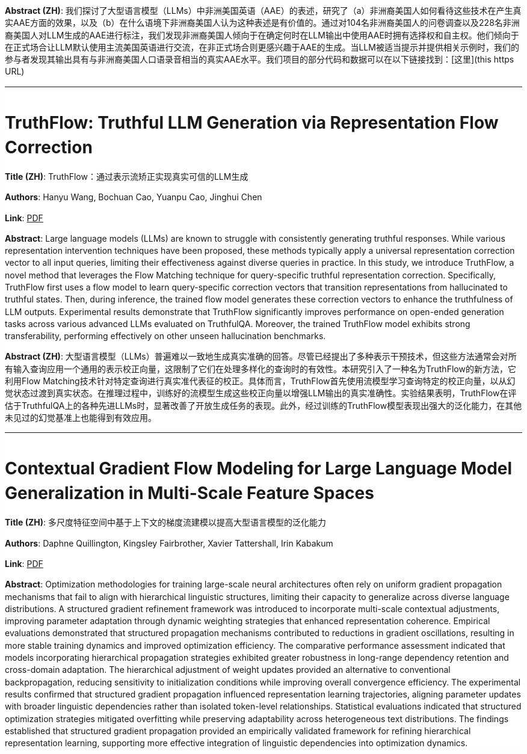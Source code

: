 **Abstract (ZH)**: 我们探讨了大型语言模型（LLMs）中非洲美国英语（AAE）的表述，研究了（a）非洲裔美国人如何看待这些技术在产生真实AAE方面的效果，以及（b）在什么语境下非洲裔美国人认为这种表述是有价值的。通过对104名非洲裔美国人的问卷调查以及228名非洲裔美国人对LLM生成的AAE进行标注，我们发现非洲裔美国人倾向于在确定何时在LLM输出中使用AAE时拥有选择权和自主权。他们倾向于在正式场合让LLM默认使用主流美国英语进行交流，在非正式场合则更感兴趣于AAE的生成。当LLM被适当提示并提供相关示例时，我们的参与者发现其输出具有与非洲裔美国人口语录音相当的真实AAE水平。我们项目的部分代码和数据可以在以下链接找到：[这里](this https URL) 

---
# TruthFlow: Truthful LLM Generation via Representation Flow Correction 

**Title (ZH)**: TruthFlow：通过表示流矫正实现真实可信的LLM生成 

**Authors**: Hanyu Wang, Bochuan Cao, Yuanpu Cao, Jinghui Chen  

**Link**: [PDF](https://arxiv.org/pdf/2502.04556)  

**Abstract**: Large language models (LLMs) are known to struggle with consistently generating truthful responses. While various representation intervention techniques have been proposed, these methods typically apply a universal representation correction vector to all input queries, limiting their effectiveness against diverse queries in practice. In this study, we introduce TruthFlow, a novel method that leverages the Flow Matching technique for query-specific truthful representation correction. Specifically, TruthFlow first uses a flow model to learn query-specific correction vectors that transition representations from hallucinated to truthful states. Then, during inference, the trained flow model generates these correction vectors to enhance the truthfulness of LLM outputs. Experimental results demonstrate that TruthFlow significantly improves performance on open-ended generation tasks across various advanced LLMs evaluated on TruthfulQA. Moreover, the trained TruthFlow model exhibits strong transferability, performing effectively on other unseen hallucination benchmarks. 

**Abstract (ZH)**: 大型语言模型（LLMs）普遍难以一致地生成真实准确的回答。尽管已经提出了多种表示干预技术，但这些方法通常会对所有输入查询应用一个通用的表示校正向量，这限制了它们在处理多样化的查询时的有效性。本研究引入了一种名为TruthFlow的新方法，它利用Flow Matching技术针对特定查询进行真实准代表征的校正。具体而言，TruthFlow首先使用流模型学习查询特定的校正向量，以从幻觉状态过渡到真实状态。在推理过程中，训练好的流模型生成这些校正向量以增强LLM输出的真实准确性。实验结果表明，TruthFlow在评估于TruthfulQA上的各种先进LLMs时，显著改善了开放生成任务的表现。此外，经过训练的TruthFlow模型表现出强大的泛化能力，在其他未见过的幻觉基准上也能得到有效应用。 

---
# Contextual Gradient Flow Modeling for Large Language Model Generalization in Multi-Scale Feature Spaces 

**Title (ZH)**: 多尺度特征空间中基于上下文的梯度流建模以提高大型语言模型的泛化能力 

**Authors**: Daphne Quillington, Kingsley Fairbrother, Xavier Tattershall, Irin Kabakum  

**Link**: [PDF](https://arxiv.org/pdf/2502.04548)  

**Abstract**: Optimization methodologies for training large-scale neural architectures often rely on uniform gradient propagation mechanisms that fail to align with hierarchical linguistic structures, limiting their capacity to generalize across diverse language distributions. A structured gradient refinement framework was introduced to incorporate multi-scale contextual adjustments, improving parameter adaptation through dynamic weighting strategies that enhanced representation coherence. Empirical evaluations demonstrated that structured propagation mechanisms contributed to reductions in gradient oscillations, resulting in more stable training dynamics and improved optimization efficiency. The comparative performance assessment indicated that models incorporating hierarchical propagation strategies exhibited greater robustness in long-range dependency retention and cross-domain adaptation. The hierarchical adjustment of weight updates provided an alternative to conventional backpropagation, reducing sensitivity to initialization conditions while improving overall convergence efficiency. The experimental results confirmed that structured gradient propagation influenced representation learning trajectories, aligning parameter updates with broader linguistic dependencies rather than isolated token-level relationships. Statistical evaluations indicated that structured optimization strategies mitigated overfitting while preserving adaptability across heterogeneous text distributions. The findings established that structured gradient propagation provided an empirically validated framework for refining hierarchical representation learning, supporting more effective integration of linguistic dependencies into optimization dynamics. 
